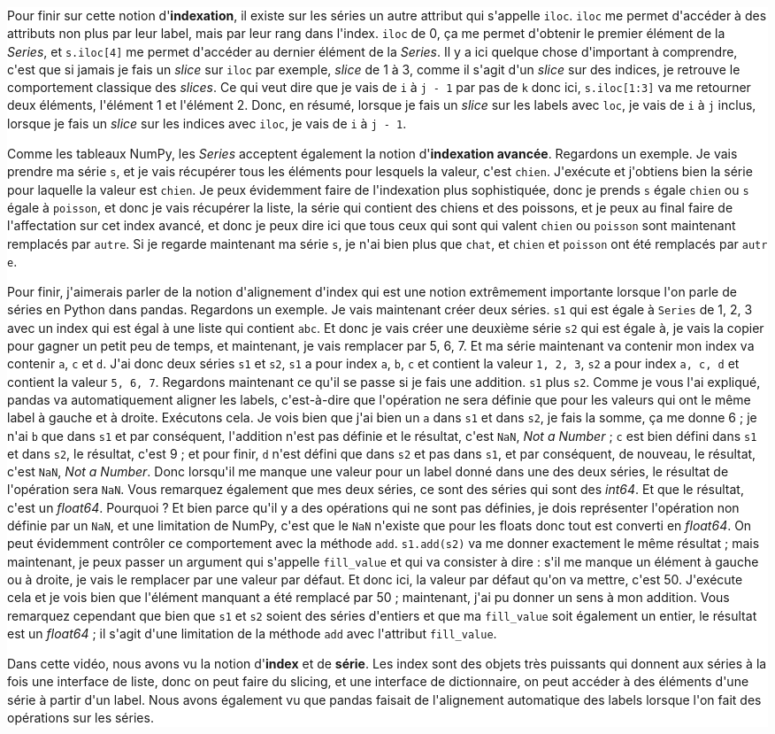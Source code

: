 Pour finir sur cette notion d'**indexation**, il existe sur les séries un autre attribut qui s'appelle `iloc`. `iloc` me permet d'accéder à des attributs non plus par leur label, mais par leur rang dans l'index. `iloc` de 0, ça me permet d'obtenir le premier élément de la *Series*, et `s.iloc[4]` me permet d'accéder au dernier élément de la *Series*. Il y a ici quelque chose d'important à comprendre, c'est que si jamais je fais un *slice* sur `iloc` par exemple, *slice* de 1 à 3, comme il s'agit d'un *slice* sur des indices, je retrouve le comportement classique des *slices*. Ce qui veut dire que je vais de `i` à `j - 1`  par pas de `k` donc ici, `s.iloc[1:3]` va me retourner deux éléments, l'élément 1 et l'élément 2. Donc, en résumé, lorsque je fais un *slice* sur les labels avec `loc`, je vais de `i` à `j` inclus, lorsque je fais un *slice* sur les indices avec `iloc`, je vais de `i` à `j - 1`.

Comme les tableaux NumPy, les *Series* acceptent également la notion d'**indexation avancée**. Regardons un exemple. Je vais prendre ma série `s`, et je vais récupérer tous les éléments pour lesquels la valeur, c'est `chien`. J'exécute et j'obtiens bien la série pour laquelle la valeur est `chien`. Je peux évidemment faire de l'indexation plus sophistiquée, donc je prends `s` égale `chien` ou `s` égale à `poisson`, et donc je vais récupérer la liste, la série qui contient des chiens et des poissons, et je peux au final faire de l'affectation sur cet index avancé, et donc je peux dire ici que tous ceux qui sont qui valent `chien` ou `poisson` sont maintenant remplacés par `autre`. Si je regarde maintenant ma série `s`, je n'ai bien plus que `chat`, et `chien` et `poisson` ont été remplacés par `autre`.

Pour finir, j'aimerais parler de la notion d'alignement d'index qui est une notion extrêmement importante lorsque l'on parle de séries en Python dans pandas. Regardons un exemple. Je vais maintenant créer deux séries. `s1` qui est égale à `Series` de 1, 2, 3 avec un index qui est égal à une liste qui contient `abc`. Et donc je vais créer une deuxième série `s2` qui est égale à, je vais la copier pour gagner un petit peu de temps, et maintenant, je vais remplacer par 5, 6, 7. Et ma série maintenant va contenir mon index va contenir `a`, `c` et `d`. J'ai donc deux séries `s1` et `s2`, `s1` a pour index `a`, `b`, `c` et contient la valeur `1, 2, 3`, `s2` a pour index `a, c, d` et contient la valeur `5, 6, 7`. Regardons maintenant ce qu'il se passe si je fais une addition. `s1` plus `s2`. Comme je vous l'ai expliqué, pandas va automatiquement aligner les labels, c'est-à-dire que l'opération ne sera définie que pour les valeurs qui ont le même label à gauche et à droite. Exécutons cela. Je vois bien que j'ai bien un `a` dans `s1` et dans `s2`, je fais la somme, ça me donne 6 ; je n'ai `b` que dans `s1` et par conséquent, l'addition n'est pas définie et le résultat, c'est `NaN`, *Not a Number* ; `c` est bien défini dans `s1` et dans `s2`, le résultat, c'est 9 ; et pour finir, `d` n'est défini que dans `s2` et pas dans `s1`, et par conséquent, de nouveau, le résultat, c'est `NaN`, *Not a Number*. Donc lorsqu'il me manque une valeur pour un label donné dans une des deux séries, le résultat de l'opération sera `NaN`. Vous remarquez également que mes deux séries, ce sont des séries qui sont des *int64*. Et que le résultat, c'est un *float64*. Pourquoi ? Et bien parce qu'il y a des opérations qui ne sont pas définies, je dois représenter l'opération non définie par un `NaN`, et une limitation de NumPy, c'est que le `NaN` n'existe que pour les floats donc tout est converti en *float64*. On peut évidemment contrôler ce comportement avec la méthode `add`. `s1.add(s2)` va me donner exactement le même résultat ; mais maintenant, je peux passer un argument qui s'appelle `fill_value` et qui va consister à dire : s'il me manque un élément à gauche ou à droite, je vais le remplacer par une valeur par défaut. Et donc ici, la valeur par défaut qu'on va mettre, c'est 50. J'exécute cela et je vois bien que l'élément manquant a été remplacé par 50 ; maintenant, j'ai pu donner un sens à mon addition. Vous remarquez cependant que bien que `s1` et `s2` soient des séries d'entiers et que ma `fill_value` soit également un entier, le résultat est un *float64* ; il s'agit d'une limitation de la méthode `add` avec l'attribut `fill_value`.

Dans cette vidéo, nous avons vu la notion d'**index** et de **série**. Les index sont des objets très puissants qui donnent aux séries à la fois une interface de liste, donc on peut faire du slicing, et une interface de dictionnaire, on peut accéder à des éléments d'une série à partir d'un label. Nous avons également vu que pandas faisait de l'alignement automatique des labels lorsque l'on fait des opérations sur les séries.
